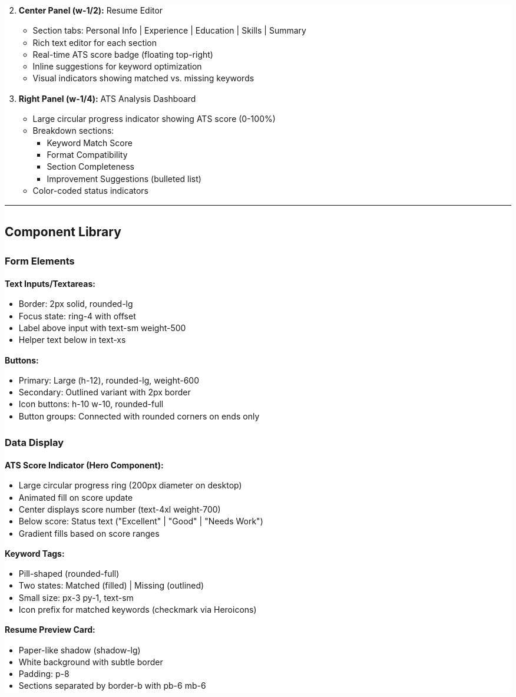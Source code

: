 2. **Center Panel (w-1/2):** Resume Editor
   - Section tabs: Personal Info | Experience | Education | Skills | Summary
   - Rich text editor for each section
   - Real-time ATS score badge (floating top-right)
   - Inline suggestions for keyword optimization
   - Visual indicators showing matched vs. missing keywords

3. **Right Panel (w-1/4):** ATS Analysis Dashboard
   - Large circular progress indicator showing ATS score (0-100%)
   - Breakdown sections:
     - Keyword Match Score
     - Format Compatibility
     - Section Completeness
     - Improvement Suggestions (bulleted list)
   - Color-coded status indicators

---

## Component Library

### Form Elements
**Text Inputs/Textareas:**
- Border: 2px solid, rounded-lg
- Focus state: ring-4 with offset
- Label above input with text-sm weight-500
- Helper text below in text-xs

**Buttons:**
- Primary: Large (h-12), rounded-lg, weight-600
- Secondary: Outlined variant with 2px border
- Icon buttons: h-10 w-10, rounded-full
- Button groups: Connected with rounded corners on ends only

### Data Display

**ATS Score Indicator (Hero Component):**
- Large circular progress ring (200px diameter on desktop)
- Animated fill on score update
- Center displays score number (text-4xl weight-700)
- Below score: Status text ("Excellent" | "Good" | "Needs Work")
- Gradient fills based on score ranges

**Keyword Tags:**
- Pill-shaped (rounded-full)
- Two states: Matched (filled) | Missing (outlined)
- Small size: px-3 py-1, text-sm
- Icon prefix for matched keywords (checkmark via Heroicons)

**Resume Preview Card:**
- Paper-like shadow (shadow-lg)
- White background with subtle border
- Padding: p-8
- Sections separated by border-b with pb-6 mb-6
